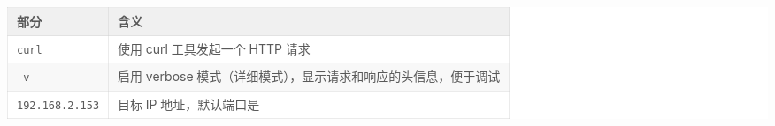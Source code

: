 <table><thead><tr><th style="color: rgb(89, 89, 89);font-size: 14px;line-height: 1.5em;letter-spacing: 0.02em;text-align: left;font-weight: bold;background: none 0% 0% / auto no-repeat scroll padding-box border-box rgb(240, 240, 240);height: auto;border-style: solid;border-width: 1px;border-color: rgba(204, 204, 204, 0.4);border-radius: 0px;padding: 5px 10px;min-width: 85px;"><section><span leaf="">部分</span></section></th><th style="color: rgb(89, 89, 89);font-size: 14px;line-height: 1.5em;letter-spacing: 0.02em;text-align: left;font-weight: bold;background: none 0% 0% / auto no-repeat scroll padding-box border-box rgb(240, 240, 240);height: auto;border-style: solid;border-width: 1px;border-color: rgba(204, 204, 204, 0.4);border-radius: 0px;padding: 5px 10px;min-width: 85px;"><section><span leaf="">含义</span></section></th></tr></thead><tbody><tr style="color: rgb(89, 89, 89);background-attachment: scroll;background-clip: border-box;background-color: rgb(255, 255, 255);background-image: none;background-origin: padding-box;background-position-x: 0%;background-position-y: 0%;background-repeat: no-repeat;background-size: auto;width: auto;height: auto;"><td style="padding-top: 5px;padding-right: 10px;padding-bottom: 5px;padding-left: 10px;min-width: 85px;border-top-style: solid;border-bottom-style: solid;border-left-style: solid;border-right-style: solid;border-top-width: 1px;border-bottom-width: 1px;border-left-width: 1px;border-right-width: 1px;border-top-color: rgba(204, 204, 204, 0.4);border-bottom-color: rgba(204, 204, 204, 0.4);border-left-color: rgba(204, 204, 204, 0.4);border-right-color: rgba(204, 204, 204, 0.4);border-top-left-radius: 0px;border-top-right-radius: 0px;border-bottom-right-radius: 0px;border-bottom-left-radius: 0px;"><code><span leaf="">curl</span></code></td><td style="padding-top: 5px;padding-right: 10px;padding-bottom: 5px;padding-left: 10px;min-width: 85px;border-top-style: solid;border-bottom-style: solid;border-left-style: solid;border-right-style: solid;border-top-width: 1px;border-bottom-width: 1px;border-left-width: 1px;border-right-width: 1px;border-top-color: rgba(204, 204, 204, 0.4);border-bottom-color: rgba(204, 204, 204, 0.4);border-left-color: rgba(204, 204, 204, 0.4);border-right-color: rgba(204, 204, 204, 0.4);border-top-left-radius: 0px;border-top-right-radius: 0px;border-bottom-right-radius: 0px;border-bottom-left-radius: 0px;"><section><span leaf="">使用 curl 工具发起一个 HTTP 请求</span></section></td></tr><tr style="color: rgb(89, 89, 89);background-attachment: scroll;background-clip: border-box;background-color: rgb(248, 248, 248);background-image: none;background-origin: padding-box;background-position-x: 0%;background-position-y: 0%;background-repeat: no-repeat;background-size: auto;width: auto;height: auto;"><td style="padding-top: 5px;padding-right: 10px;padding-bottom: 5px;padding-left: 10px;min-width: 85px;border-top-style: solid;border-bottom-style: solid;border-left-style: solid;border-right-style: solid;border-top-width: 1px;border-bottom-width: 1px;border-left-width: 1px;border-right-width: 1px;border-top-color: rgba(204, 204, 204, 0.4);border-bottom-color: rgba(204, 204, 204, 0.4);border-left-color: rgba(204, 204, 204, 0.4);border-right-color: rgba(204, 204, 204, 0.4);border-top-left-radius: 0px;border-top-right-radius: 0px;border-bottom-right-radius: 0px;border-bottom-left-radius: 0px;"><code><span leaf="">-v</span></code></td><td style="padding-top: 5px;padding-right: 10px;padding-bottom: 5px;padding-left: 10px;min-width: 85px;border-top-style: solid;border-bottom-style: solid;border-left-style: solid;border-right-style: solid;border-top-width: 1px;border-bottom-width: 1px;border-left-width: 1px;border-right-width: 1px;border-top-color: rgba(204, 204, 204, 0.4);border-bottom-color: rgba(204, 204, 204, 0.4);border-left-color: rgba(204, 204, 204, 0.4);border-right-color: rgba(204, 204, 204, 0.4);border-top-left-radius: 0px;border-top-right-radius: 0px;border-bottom-right-radius: 0px;border-bottom-left-radius: 0px;"><section><span leaf="">启用 verbose 模式（详细模式），显示请求和响应的头信息，便于调试</span></section></td></tr><tr style="color: rgb(89, 89, 89);background-attachment: scroll;background-clip: border-box;background-color: rgb(255, 255, 255);background-image: none;background-origin: padding-box;background-position-x: 0%;background-position-y: 0%;background-repeat: no-repeat;background-size: auto;width: auto;height: auto;"><td style="padding-top: 5px;padding-right: 10px;padding-bottom: 5px;padding-left: 10px;min-width: 85px;border-top-style: solid;border-bottom-style: solid;border-left-style: solid;border-right-style: solid;border-top-width: 1px;border-bottom-width: 1px;border-left-width: 1px;border-right-width: 1px;border-top-color: rgba(204, 204, 204, 0.4);border-bottom-color: rgba(204, 204, 204, 0.4);border-left-color: rgba(204, 204, 204, 0.4);border-right-color: rgba(204, 204, 204, 0.4);border-top-left-radius: 0px;border-top-right-radius: 0px;border-bottom-right-radius: 0px;border-bottom-left-radius: 0px;"><code><span leaf="">192.168.2.153</span></code></td><td style="padding-top: 5px;padding-right: 10px;padding-bottom: 5px;padding-left: 10px;min-width: 85px;border-top-style: solid;border-bottom-style: solid;border-left-style: solid;border-right-style: solid;border-top-width: 1px;border-bottom-width: 1px;border-left-width: 1px;border-right-width: 1px;border-top-color: rgba(204, 204, 204, 0.4);border-bottom-color: rgba(204, 204, 204, 0.4);border-left-color: rgba(204, 204, 204, 0.4);border-right-color: rgba(204, 204, 204, 0.4);border-top-left-radius: 0px;border-top-right-radius: 0px;border-bottom-right-radius: 0px;border-bottom-left-radius: 0px;"><section><span leaf="">目标 IP 地址，默认端口是